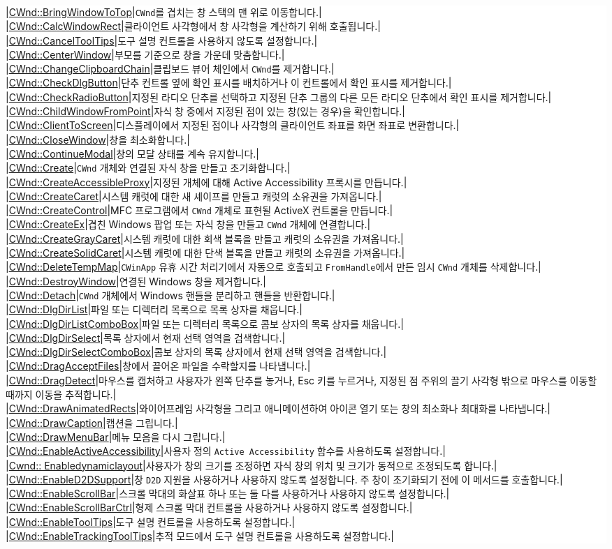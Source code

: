 |[CWnd::BringWindowToTop](#bringwindowtotop)|`CWnd`를 겹치는 창 스택의 맨 위로 이동합니다.|  
|[CWnd::CalcWindowRect](#calcwindowrect)|클라이언트 사각형에서 창 사각형을 계산하기 위해 호출됩니다.|  
|[CWnd::CancelToolTips](#canceltooltips)|도구 설명 컨트롤을 사용하지 않도록 설정합니다.|  
|[CWnd::CenterWindow](#centerwindow)|부모를 기준으로 창을 가운데 맞춤합니다.|  
|[CWnd::ChangeClipboardChain](#changeclipboardchain)|클립보드 뷰어 체인에서 `CWnd`를 제거합니다.|  
|[CWnd::CheckDlgButton](#checkdlgbutton)|단추 컨트롤 옆에 확인 표시를 배치하거나 이 컨트롤에서 확인 표시를 제거합니다.|  
|[CWnd::CheckRadioButton](#checkradiobutton)|지정된 라디오 단추를 선택하고 지정된 단추 그룹의 다른 모든 라디오 단추에서 확인 표시를 제거합니다.|  
|[CWnd::ChildWindowFromPoint](#childwindowfrompoint)|자식 창 중에서 지정된 점이 있는 창(있는 경우)을 확인합니다.|  
|[CWnd::ClientToScreen](#clienttoscreen)|디스플레이에서 지정된 점이나 사각형의 클라이언트 좌표를 화면 좌표로 변환합니다.|  
|[CWnd::CloseWindow](#closewindow)|창을 최소화합니다.|  
|[CWnd::ContinueModal](#continuemodal)|창의 모달 상태를 계속 유지합니다.|  
|[CWnd::Create](#create)|`CWnd` 개체와 연결된 자식 창을 만들고 초기화합니다.|  
|[CWnd::CreateAccessibleProxy](#createaccessibleproxy)|지정된 개체에 대해 Active Accessibility 프록시를 만듭니다.|  
|[CWnd::CreateCaret](#createcaret)|시스템 캐럿에 대한 새 셰이프를 만들고 캐럿의 소유권을 가져옵니다.|  
|[CWnd::CreateControl](#createcontrol)|MFC 프로그램에서 `CWnd` 개체로 표현될 ActiveX 컨트롤을 만듭니다.|  
|[CWnd::CreateEx](#createex)|겹친 Windows 팝업 또는 자식 창을 만들고 `CWnd` 개체에 연결합니다.|  
|[CWnd::CreateGrayCaret](#creategraycaret)|시스템 캐럿에 대한 회색 블록을 만들고 캐럿의 소유권을 가져옵니다.|  
|[CWnd::CreateSolidCaret](#createsolidcaret)|시스템 캐럿에 대한 단색 블록을 만들고 캐럿의 소유권을 가져옵니다.|  
|[CWnd::DeleteTempMap](#deletetempmap)|`CWinApp` 유휴 시간 처리기에서 자동으로 호출되고 `FromHandle`에서 만든 임시 `CWnd` 개체를 삭제합니다.|  
|[CWnd::DestroyWindow](#destroywindow)|연결된 Windows 창을 제거합니다.|  
|[CWnd::Detach](#detach)|`CWnd` 개체에서 Windows 핸들을 분리하고 핸들을 반환합니다.|  
|[CWnd::DlgDirList](#dlgdirlist)|파일 또는 디렉터리 목록으로 목록 상자를 채웁니다.|  
|[CWnd::DlgDirListComboBox](#dlgdirlistcombobox)|파일 또는 디렉터리 목록으로 콤보 상자의 목록 상자를 채웁니다.|  
|[CWnd::DlgDirSelect](#dlgdirselect)|목록 상자에서 현재 선택 영역을 검색합니다.|  
|[CWnd::DlgDirSelectComboBox](#dlgdirselectcombobox)|콤보 상자의 목록 상자에서 현재 선택 영역을 검색합니다.|  
|[CWnd::DragAcceptFiles](#dragacceptfiles)|창에서 끌어온 파일을 수락할지를 나타냅니다.|  
|[CWnd::DragDetect](#dragdetect)|마우스를 캡처하고 사용자가 왼쪽 단추를 놓거나, Esc 키를 누르거나, 지정된 점 주위의 끌기 사각형 밖으로 마우스를 이동할 때까지 이동을 추적합니다.|  
|[CWnd::DrawAnimatedRects](#drawanimatedrects)|와이어프레임 사각형을 그리고 애니메이션하여 아이콘 열기 또는 창의 최소화나 최대화를 나타냅니다.|  
|[CWnd::DrawCaption](#drawcaption)|캡션을 그립니다.|  
|[CWnd::DrawMenuBar](#drawmenubar)|메뉴 모음을 다시 그립니다.|  
|[CWnd::EnableActiveAccessibility](#enableactiveaccessibility)|사용자 정의 `Active Accessibility` 함수를 사용하도록 설정합니다.|  
|[Cwnd:: Enabledynamiclayout](#enabledynamiclayout)|사용자가 창의 크기를 조정하면 자식 창의 위치 및 크기가 동적으로 조정되도록 합니다.|  
|[CWnd::EnableD2DSupport](#enabled2dsupport)|창 `D2D` 지원을 사용하거나 사용하지 않도록 설정합니다. 주 창이 초기화되기 전에 이 메서드를 호출합니다.|  
|[CWnd::EnableScrollBar](#enablescrollbar)|스크롤 막대의 화살표 하나 또는 둘 다를 사용하거나 사용하지 않도록 설정합니다.|  
|[CWnd::EnableScrollBarCtrl](#enablescrollbarctrl)|형제 스크롤 막대 컨트롤을 사용하거나 사용하지 않도록 설정합니다.|  
|[CWnd::EnableToolTips](#enabletooltips)|도구 설명 컨트롤을 사용하도록 설정합니다.|  
|[CWnd::EnableTrackingToolTips](#enabletrackingtooltips)|추적 모드에서 도구 설명 컨트롤을 사용하도록 설정합니다.|  